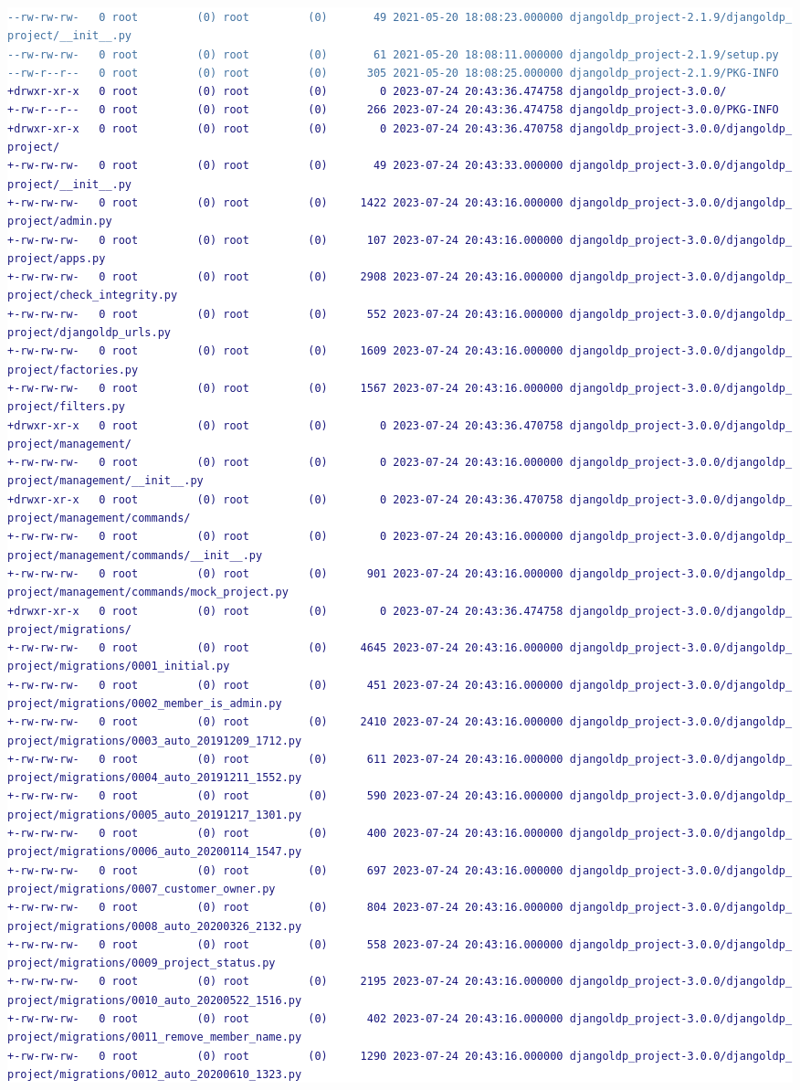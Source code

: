 ```diff
--rw-rw-rw-   0 root         (0) root         (0)       49 2021-05-20 18:08:23.000000 djangoldp_project-2.1.9/djangoldp_project/__init__.py
--rw-rw-rw-   0 root         (0) root         (0)       61 2021-05-20 18:08:11.000000 djangoldp_project-2.1.9/setup.py
--rw-r--r--   0 root         (0) root         (0)      305 2021-05-20 18:08:25.000000 djangoldp_project-2.1.9/PKG-INFO
+drwxr-xr-x   0 root         (0) root         (0)        0 2023-07-24 20:43:36.474758 djangoldp_project-3.0.0/
+-rw-r--r--   0 root         (0) root         (0)      266 2023-07-24 20:43:36.474758 djangoldp_project-3.0.0/PKG-INFO
+drwxr-xr-x   0 root         (0) root         (0)        0 2023-07-24 20:43:36.470758 djangoldp_project-3.0.0/djangoldp_project/
+-rw-rw-rw-   0 root         (0) root         (0)       49 2023-07-24 20:43:33.000000 djangoldp_project-3.0.0/djangoldp_project/__init__.py
+-rw-rw-rw-   0 root         (0) root         (0)     1422 2023-07-24 20:43:16.000000 djangoldp_project-3.0.0/djangoldp_project/admin.py
+-rw-rw-rw-   0 root         (0) root         (0)      107 2023-07-24 20:43:16.000000 djangoldp_project-3.0.0/djangoldp_project/apps.py
+-rw-rw-rw-   0 root         (0) root         (0)     2908 2023-07-24 20:43:16.000000 djangoldp_project-3.0.0/djangoldp_project/check_integrity.py
+-rw-rw-rw-   0 root         (0) root         (0)      552 2023-07-24 20:43:16.000000 djangoldp_project-3.0.0/djangoldp_project/djangoldp_urls.py
+-rw-rw-rw-   0 root         (0) root         (0)     1609 2023-07-24 20:43:16.000000 djangoldp_project-3.0.0/djangoldp_project/factories.py
+-rw-rw-rw-   0 root         (0) root         (0)     1567 2023-07-24 20:43:16.000000 djangoldp_project-3.0.0/djangoldp_project/filters.py
+drwxr-xr-x   0 root         (0) root         (0)        0 2023-07-24 20:43:36.470758 djangoldp_project-3.0.0/djangoldp_project/management/
+-rw-rw-rw-   0 root         (0) root         (0)        0 2023-07-24 20:43:16.000000 djangoldp_project-3.0.0/djangoldp_project/management/__init__.py
+drwxr-xr-x   0 root         (0) root         (0)        0 2023-07-24 20:43:36.470758 djangoldp_project-3.0.0/djangoldp_project/management/commands/
+-rw-rw-rw-   0 root         (0) root         (0)        0 2023-07-24 20:43:16.000000 djangoldp_project-3.0.0/djangoldp_project/management/commands/__init__.py
+-rw-rw-rw-   0 root         (0) root         (0)      901 2023-07-24 20:43:16.000000 djangoldp_project-3.0.0/djangoldp_project/management/commands/mock_project.py
+drwxr-xr-x   0 root         (0) root         (0)        0 2023-07-24 20:43:36.474758 djangoldp_project-3.0.0/djangoldp_project/migrations/
+-rw-rw-rw-   0 root         (0) root         (0)     4645 2023-07-24 20:43:16.000000 djangoldp_project-3.0.0/djangoldp_project/migrations/0001_initial.py
+-rw-rw-rw-   0 root         (0) root         (0)      451 2023-07-24 20:43:16.000000 djangoldp_project-3.0.0/djangoldp_project/migrations/0002_member_is_admin.py
+-rw-rw-rw-   0 root         (0) root         (0)     2410 2023-07-24 20:43:16.000000 djangoldp_project-3.0.0/djangoldp_project/migrations/0003_auto_20191209_1712.py
+-rw-rw-rw-   0 root         (0) root         (0)      611 2023-07-24 20:43:16.000000 djangoldp_project-3.0.0/djangoldp_project/migrations/0004_auto_20191211_1552.py
+-rw-rw-rw-   0 root         (0) root         (0)      590 2023-07-24 20:43:16.000000 djangoldp_project-3.0.0/djangoldp_project/migrations/0005_auto_20191217_1301.py
+-rw-rw-rw-   0 root         (0) root         (0)      400 2023-07-24 20:43:16.000000 djangoldp_project-3.0.0/djangoldp_project/migrations/0006_auto_20200114_1547.py
+-rw-rw-rw-   0 root         (0) root         (0)      697 2023-07-24 20:43:16.000000 djangoldp_project-3.0.0/djangoldp_project/migrations/0007_customer_owner.py
+-rw-rw-rw-   0 root         (0) root         (0)      804 2023-07-24 20:43:16.000000 djangoldp_project-3.0.0/djangoldp_project/migrations/0008_auto_20200326_2132.py
+-rw-rw-rw-   0 root         (0) root         (0)      558 2023-07-24 20:43:16.000000 djangoldp_project-3.0.0/djangoldp_project/migrations/0009_project_status.py
+-rw-rw-rw-   0 root         (0) root         (0)     2195 2023-07-24 20:43:16.000000 djangoldp_project-3.0.0/djangoldp_project/migrations/0010_auto_20200522_1516.py
+-rw-rw-rw-   0 root         (0) root         (0)      402 2023-07-24 20:43:16.000000 djangoldp_project-3.0.0/djangoldp_project/migrations/0011_remove_member_name.py
+-rw-rw-rw-   0 root         (0) root         (0)     1290 2023-07-24 20:43:16.000000 djangoldp_project-3.0.0/djangoldp_project/migrations/0012_auto_20200610_1323.py
```